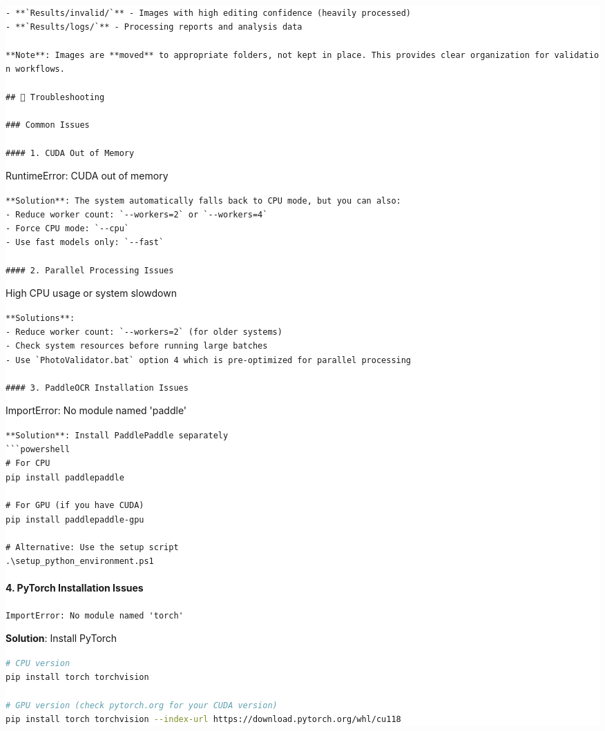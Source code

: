 ```
- **`Results/invalid/`** - Images with high editing confidence (heavily processed)
- **`Results/logs/`** - Processing reports and analysis data

**Note**: Images are **moved** to appropriate folders, not kept in place. This provides clear organization for validation workflows.

## 🐛 Troubleshooting

### Common Issues

#### 1. CUDA Out of Memory
```
RuntimeError: CUDA out of memory
```
**Solution**: The system automatically falls back to CPU mode, but you can also:
- Reduce worker count: `--workers=2` or `--workers=4`
- Force CPU mode: `--cpu`
- Use fast models only: `--fast`

#### 2. Parallel Processing Issues
```
High CPU usage or system slowdown
```
**Solutions**:
- Reduce worker count: `--workers=2` (for older systems)
- Check system resources before running large batches
- Use `PhotoValidator.bat` option 4 which is pre-optimized for parallel processing

#### 3. PaddleOCR Installation Issues
```
ImportError: No module named 'paddle'
```
**Solution**: Install PaddlePaddle separately
```powershell
# For CPU
pip install paddlepaddle

# For GPU (if you have CUDA)
pip install paddlepaddle-gpu

# Alternative: Use the setup script
.\setup_python_environment.ps1
```

#### 4. PyTorch Installation Issues
```
ImportError: No module named 'torch'
```
**Solution**: Install PyTorch
```bash
# CPU version
pip install torch torchvision

# GPU version (check pytorch.org for your CUDA version)
pip install torch torchvision --index-url https://download.pytorch.org/whl/cu118
```
